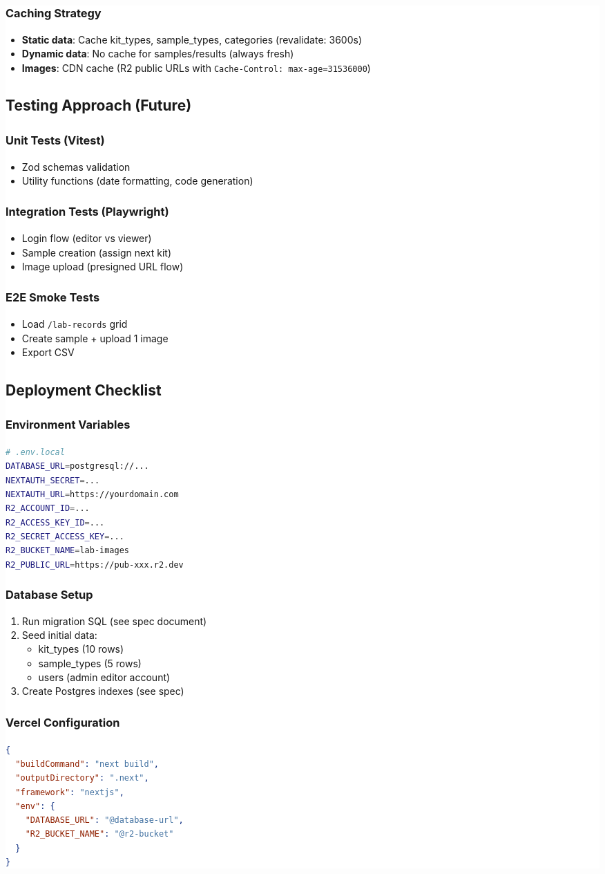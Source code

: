### Caching Strategy
- **Static data**: Cache kit_types, sample_types, categories (revalidate: 3600s)
- **Dynamic data**: No cache for samples/results (always fresh)
- **Images**: CDN cache (R2 public URLs with `Cache-Control: max-age=31536000`)

## Testing Approach (Future)

### Unit Tests (Vitest)
- Zod schemas validation
- Utility functions (date formatting, code generation)

### Integration Tests (Playwright)
- Login flow (editor vs viewer)
- Sample creation (assign next kit)
- Image upload (presigned URL flow)

### E2E Smoke Tests
- Load `/lab-records` grid
- Create sample + upload 1 image
- Export CSV

## Deployment Checklist

### Environment Variables
```bash
# .env.local
DATABASE_URL=postgresql://...
NEXTAUTH_SECRET=...
NEXTAUTH_URL=https://yourdomain.com
R2_ACCOUNT_ID=...
R2_ACCESS_KEY_ID=...
R2_SECRET_ACCESS_KEY=...
R2_BUCKET_NAME=lab-images
R2_PUBLIC_URL=https://pub-xxx.r2.dev
```

### Database Setup
1. Run migration SQL (see spec document)
2. Seed initial data:
   - kit_types (10 rows)
   - sample_types (5 rows)
   - users (admin editor account)
3. Create Postgres indexes (see spec)

### Vercel Configuration
```json
{
  "buildCommand": "next build",
  "outputDirectory": ".next",
  "framework": "nextjs",
  "env": {
    "DATABASE_URL": "@database-url",
    "R2_BUCKET_NAME": "@r2-bucket"
  }
}
```

